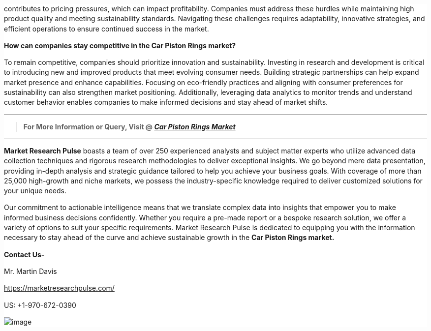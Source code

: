 contributes to pricing pressures, which can impact profitability. Companies must address these hurdles while maintaining high product quality and meeting sustainability standards. Navigating these challenges requires adaptability, innovative strategies, and efficient operations to ensure continued success in the market.</p><p><strong>How can companies stay competitive in the Car Piston Rings market?</strong></p><p>To remain competitive, companies should prioritize innovation and sustainability. Investing in research and development is critical to introducing new and improved products that meet evolving consumer needs. Building strategic partnerships can help expand market presence and enhance capabilities. Focusing on eco-friendly practices and aligning with consumer preferences for sustainability can also strengthen market positioning. Additionally, leveraging data analytics to monitor trends and understand customer behavior enables companies to make informed decisions and stay ahead of market shifts.</p><hr /><blockquote><p><strong>For More Information or Query, Visit @&nbsp;<em><a href="https://marketresearchpulse.com/report/95918/car-piston-rings-market?utm_source=Linkedin&utm_medium=091">Car Piston Rings Market</a></em></strong></p></blockquote><hr /><p><strong>Market Research Pulse</strong> boasts a team of over 250 experienced analysts and subject matter experts who utilize advanced data collection techniques and rigorous research methodologies to deliver exceptional insights. We go beyond mere data presentation, providing in-depth analysis and strategic guidance tailored to help you achieve your business goals. With coverage of more than 25,000 high-growth and niche markets, we possess the industry-specific knowledge required to deliver customized solutions for your unique needs.</p><p>Our commitment to actionable intelligence means that we translate complex data into insights that empower you to make informed business decisions confidently. Whether you require a pre-made report or a bespoke research solution, we offer a variety of options to suit your specific requirements. Market Research Pulse is dedicated to equipping you with the information necessary to stay ahead of the curve and achieve sustainable growth in the <strong>Car Piston Rings market.</strong></p><p><strong>Contact Us-</strong></p><p>Mr. Martin Davis</p><p>https://marketresearchpulse.com/</p><p>US: +1-970-672-0390</p>
![image](https://github.com/user-attachments/assets/73a1965f-3c65-43f5-89ae-22e67b4d1148)
